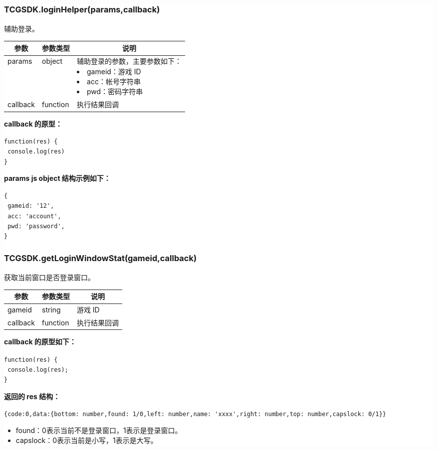 
[](id:TCGSDK.loginHelper(params,callback))
### TCGSDK.loginHelper(params,callback)

辅助登录。

| 参数   | 参数类型 | 说明                             |
| -------- | -------- | ------------------------------------------------------------ |
| params  | object  | 辅助登录的参数，主要参数如下：<li>gameid：游戏 ID</li><li>acc：帐号字符串</li><li>pwd：密码字符串</li> |
| callback | function | 执行结果回调                         |

**callback 的原型：**

```
function(res) {
 console.log(res)
}
```

**params js object 结构示例如下：**

```
{
 gameid: '12',
 acc: 'account',
 pwd: 'password',
}
```

[](id:TCGSDK.getLoginWindowStat(gameid,callback))
### TCGSDK.getLoginWindowStat(gameid,callback)

获取当前窗口是否登录窗口。

| 参数   | 参数类型 | 说明     |
| -------- | -------- | ------------ |
| gameid  | string  | 游戏 ID   |
| callback | function | 执行结果回调 |

**callback 的原型如下：**

```
function(res) {
 console.log(res);
}
```

**返回的 res 结构：**

```
{code:0,data:{bottom: number,found: 1/0,left: number,name: 'xxxx',right: number,top: number,capslock: 0/1}}
```

- found：0表示当前不是登录窗口，1表示是登录窗口。
- capslock：0表示当前是小写，1表示是大写。
